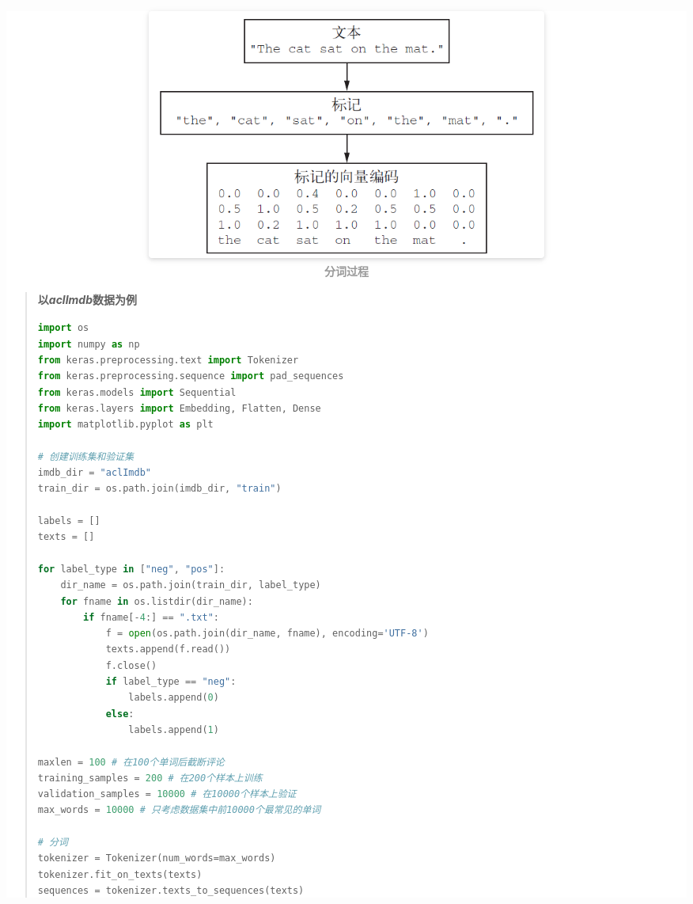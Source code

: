 <center>    <img style="border-radius: 0.3125em;    box-shadow: 0 2px 4px 0 rgba(34,36,38,.12),0 2px 10px 0 rgba(34,36,38,.08);"  width="500px"   src="images/ch4/text2token2vector.png">    <br>    <div style="color:orange;    display: inline-block;    color: #999;    padding: 2px;"><b>分词过程</b></div> </center>

> **以*aclImdb*数据为例**
>
> ```python
> import os
> import numpy as np
> from keras.preprocessing.text import Tokenizer
> from keras.preprocessing.sequence import pad_sequences
> from keras.models import Sequential
> from keras.layers import Embedding, Flatten, Dense
> import matplotlib.pyplot as plt
> 
> # 创建训练集和验证集
> imdb_dir = "aclImdb"
> train_dir = os.path.join(imdb_dir, "train")
> 
> labels = []
> texts = []
> 
> for label_type in ["neg", "pos"]:
>     dir_name = os.path.join(train_dir, label_type)
>     for fname in os.listdir(dir_name):
>         if fname[-4:] == ".txt":
>             f = open(os.path.join(dir_name, fname), encoding='UTF-8')
>             texts.append(f.read())
>             f.close()
>             if label_type == "neg":
>                 labels.append(0)
>             else:
>                 labels.append(1)
> 
> maxlen = 100 # 在100个单词后截断评论
> training_samples = 200 # 在200个样本上训练
> validation_samples = 10000 # 在10000个样本上验证
> max_words = 10000 # 只考虑数据集中前10000个最常见的单词
> 
> # 分词
> tokenizer = Tokenizer(num_words=max_words)
> tokenizer.fit_on_texts(texts)
> sequences = tokenizer.texts_to_sequences(texts)
> 